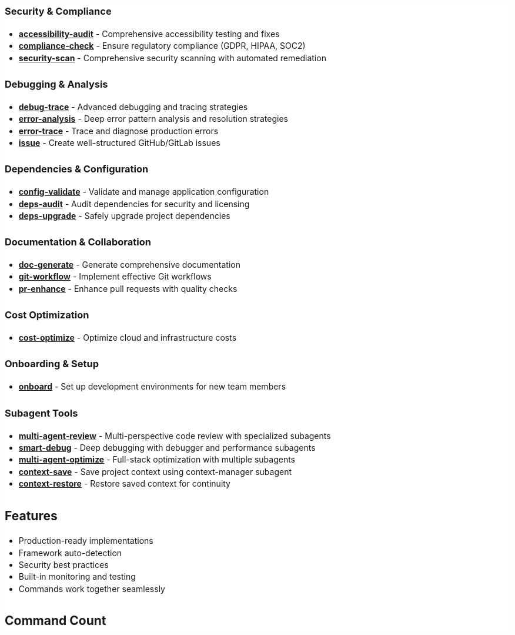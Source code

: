 ### Security & Compliance
- **[accessibility-audit](tools/accessibility-audit.md)** - Comprehensive accessibility testing and fixes
- **[compliance-check](tools/compliance-check.md)** - Ensure regulatory compliance (GDPR, HIPAA, SOC2)
- **[security-scan](tools/security-scan.md)** - Comprehensive security scanning with automated remediation

### Debugging & Analysis
- **[debug-trace](tools/debug-trace.md)** - Advanced debugging and tracing strategies
- **[error-analysis](tools/error-analysis.md)** - Deep error pattern analysis and resolution strategies
- **[error-trace](tools/error-trace.md)** - Trace and diagnose production errors
- **[issue](tools/issue.md)** - Create well-structured GitHub/GitLab issues

### Dependencies & Configuration
- **[config-validate](tools/config-validate.md)** - Validate and manage application configuration
- **[deps-audit](tools/deps-audit.md)** - Audit dependencies for security and licensing
- **[deps-upgrade](tools/deps-upgrade.md)** - Safely upgrade project dependencies

### Documentation & Collaboration
- **[doc-generate](tools/doc-generate.md)** - Generate comprehensive documentation
- **[git-workflow](tools/git-workflow.md)** - Implement effective Git workflows
- **[pr-enhance](tools/pr-enhance.md)** - Enhance pull requests with quality checks

### Cost Optimization
- **[cost-optimize](tools/cost-optimize.md)** - Optimize cloud and infrastructure costs

### Onboarding & Setup
- **[onboard](tools/onboard.md)** - Set up development environments for new team members

### Subagent Tools
- **[multi-agent-review](tools/multi-agent-review.md)** - Multi-perspective code review with specialized subagents
- **[smart-debug](tools/smart-debug.md)** - Deep debugging with debugger and performance subagents
- **[multi-agent-optimize](tools/multi-agent-optimize.md)** - Full-stack optimization with multiple subagents
- **[context-save](tools/context-save.md)** - Save project context using context-manager subagent
- **[context-restore](tools/context-restore.md)** - Restore saved context for continuity

## Features

- Production-ready implementations
- Framework auto-detection
- Security best practices
- Built-in monitoring and testing
- Commands work together seamlessly

## Command Count
